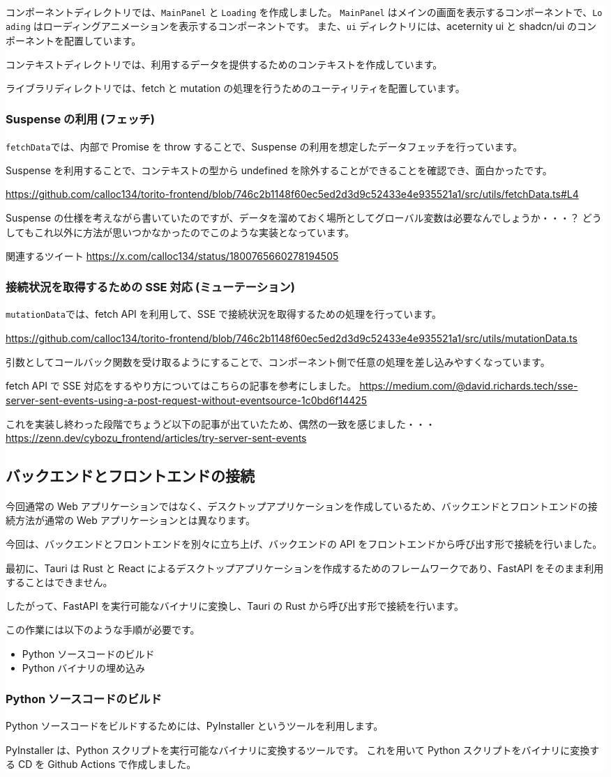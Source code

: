 コンポーネントディレクトリでは、`MainPanel` と `Loading` を作成しました。
`MainPanel` はメインの画面を表示するコンポーネントで、`Loading` はローディングアニメーションを表示するコンポーネントです。
また、`ui` ディレクトリには、aceternity ui と shadcn/ui のコンポーネントを配置しています。

コンテキストディレクトリでは、利用するデータを提供するためのコンテキストを作成しています。

ライブラリディレクトリでは、fetch と mutation の処理を行うためのユーティリティを配置しています。

### Suspense の利用 (フェッチ)

`fetchData`では、内部で Promise を throw することで、Suspense の利用を想定したデータフェッチを行っています。

Suspense を利用することで、コンテキストの型から undefined を除外することができることを確認でき、面白かったです。

https://github.com/calloc134/torito-frontend/blob/746c2b1148f60ec5ed2d3d9c52433e4e935521a1/src/utils/fetchData.ts#L4

Suspense の仕様を考えながら書いていたのですが、データを溜めておく場所としてグローバル変数は必要なんでしょうか・・・？
どうしてもこれ以外に方法が思いつかなかったのでこのような実装となっています。

関連するツイート
https://x.com/calloc134/status/1800765660278194505

### 接続状況を取得するための SSE 対応 (ミューテーション)

`mutationData`では、fetch API を利用して、SSE で接続状況を取得するための処理を行っています。

https://github.com/calloc134/torito-frontend/blob/746c2b1148f60ec5ed2d3d9c52433e4e935521a1/src/utils/mutationData.ts

引数としてコールバック関数を受け取るようにすることで、コンポーネント側で任意の処理を差し込みやすくなっています。

fetch API で SSE 対応をするやり方についてはこちらの記事を参考にしました。
https://medium.com/@david.richards.tech/sse-server-sent-events-using-a-post-request-without-eventsource-1c0bd6f14425

これを実装し終わった段階でちょうど以下の記事が出ていたため、偶然の一致を感じました・・・
https://zenn.dev/cybozu_frontend/articles/try-server-sent-events

## バックエンドとフロントエンドの接続

今回通常の Web アプリケーションではなく、デスクトップアプリケーションを作成しているため、バックエンドとフロントエンドの接続方法が通常の Web アプリケーションとは異なります。

今回は、バックエンドとフロントエンドを別々に立ち上げ、バックエンドの API をフロントエンドから呼び出す形で接続を行いました。

最初に、Tauri は Rust と React によるデスクトップアプリケーションを作成するためのフレームワークであり、FastAPI をそのまま利用することはできません。

したがって、FastAPI を実行可能なバイナリに変換し、Tauri の Rust から呼び出す形で接続を行います。

この作業には以下のような手順が必要です。

- Python ソースコードのビルド
- Python バイナリの埋め込み

### Python ソースコードのビルド

Python ソースコードをビルドするためには、PyInstaller というツールを利用します。

PyInstaller は、Python スクリプトを実行可能なバイナリに変換するツールです。
これを用いて Python スクリプトをバイナリに変換する CD を Github Actions で作成しました。
